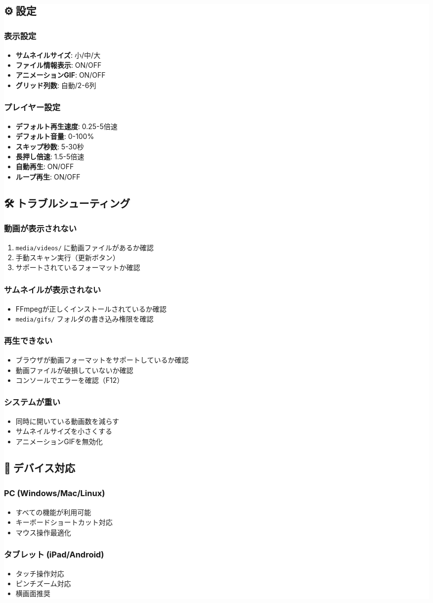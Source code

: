 ## ⚙️ 設定

### 表示設定
- **サムネイルサイズ**: 小/中/大
- **ファイル情報表示**: ON/OFF
- **アニメーションGIF**: ON/OFF
- **グリッド列数**: 自動/2-6列

### プレイヤー設定
- **デフォルト再生速度**: 0.25-5倍速
- **デフォルト音量**: 0-100%
- **スキップ秒数**: 5-30秒
- **長押し倍速**: 1.5-5倍速
- **自動再生**: ON/OFF
- **ループ再生**: ON/OFF

## 🛠️ トラブルシューティング

### 動画が表示されない
1. `media/videos/` に動画ファイルがあるか確認
2. 手動スキャン実行（更新ボタン）
3. サポートされているフォーマットか確認

### サムネイルが表示されない
- FFmpegが正しくインストールされているか確認
- `media/gifs/` フォルダの書き込み権限を確認

### 再生できない
- ブラウザが動画フォーマットをサポートしているか確認
- 動画ファイルが破損していないか確認
- コンソールでエラーを確認（F12）

### システムが重い
- 同時に開いている動画数を減らす
- サムネイルサイズを小さくする
- アニメーションGIFを無効化

## 📱 デバイス対応

### PC (Windows/Mac/Linux)
- すべての機能が利用可能
- キーボードショートカット対応
- マウス操作最適化

### タブレット (iPad/Android)
- タッチ操作対応
- ピンチズーム対応
- 横画面推奨
